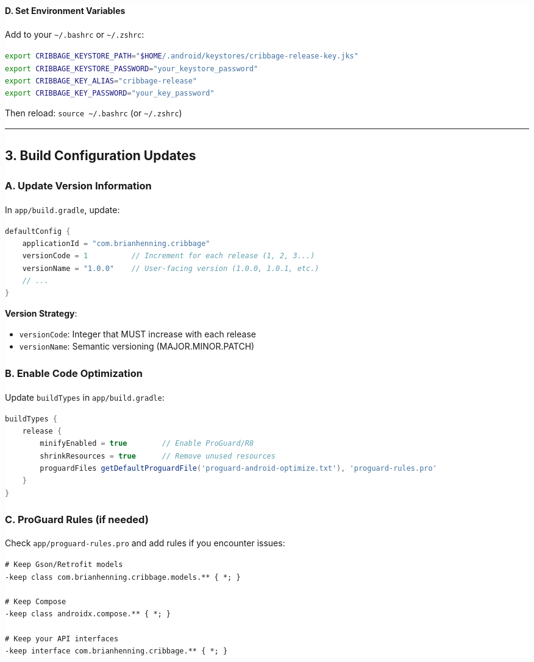 #### D. Set Environment Variables

Add to your `~/.bashrc` or `~/.zshrc`:

```bash
export CRIBBAGE_KEYSTORE_PATH="$HOME/.android/keystores/cribbage-release-key.jks"
export CRIBBAGE_KEYSTORE_PASSWORD="your_keystore_password"
export CRIBBAGE_KEY_ALIAS="cribbage-release"
export CRIBBAGE_KEY_PASSWORD="your_key_password"
```

Then reload: `source ~/.bashrc` (or `~/.zshrc`)

---

## 3. Build Configuration Updates

### A. Update Version Information

In `app/build.gradle`, update:

```gradle
defaultConfig {
    applicationId = "com.brianhenning.cribbage"
    versionCode = 1          // Increment for each release (1, 2, 3...)
    versionName = "1.0.0"    // User-facing version (1.0.0, 1.0.1, etc.)
    // ...
}
```

**Version Strategy**:
- `versionCode`: Integer that MUST increase with each release
- `versionName`: Semantic versioning (MAJOR.MINOR.PATCH)

### B. Enable Code Optimization

Update `buildTypes` in `app/build.gradle`:

```gradle
buildTypes {
    release {
        minifyEnabled = true        // Enable ProGuard/R8
        shrinkResources = true      // Remove unused resources
        proguardFiles getDefaultProguardFile('proguard-android-optimize.txt'), 'proguard-rules.pro'
    }
}
```

### C. ProGuard Rules (if needed)

Check `app/proguard-rules.pro` and add rules if you encounter issues:

```proguard
# Keep Gson/Retrofit models
-keep class com.brianhenning.cribbage.models.** { *; }

# Keep Compose
-keep class androidx.compose.** { *; }

# Keep your API interfaces
-keep interface com.brianhenning.cribbage.** { *; }
```
